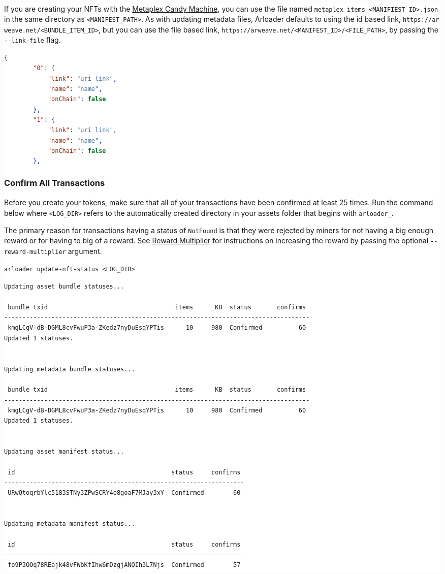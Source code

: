 If you are creating your NFTs with the [Metaplex Candy Machine](https://docs.metaplex.com/candy-machine-v2/introduction), you can use the file named `metaplex_items_<MANIFIEST_ID>.json` in the same directory as `<MANIFEST_PATH>`. As with updating metadata files, Arloader defaults to using the id based link, `https://arweave.net/<BUNDLE_ITEM_ID>`, but you can use the file based link, `https://arweave.net/<MANIFEST_ID>/<FILE_PATH>`, by passing the `--link-file` flag.

```json
{
        "0": {
            "link": "uri link",
            "name": "name",
            "onChain": false
        },
        "1": {
            "link": "uri link",
            "name": "name",
            "onChain": false
        },
```

### Confirm All Transactions

Before you create your tokens, make sure that all of your transactions have been confirmed at least 25 times. Run the command below where `<LOG_DIR>` refers to the automatically created directory in your assets folder that begins with `arloader_`.

The primary reason for transactions having a status of `NotFound` is that they were rejected by miners for not having a big enough reward or for having to big of a reward. See [Reward Multiplier](#reward-multiplier) for instructions on increasing the reward by passing the optional `--reward-multiplier` argument.

```
arloader update-nft-status <LOG_DIR>
```

```
Updating asset bundle statuses...

 bundle txid                                   items      KB  status       confirms
------------------------------------------------------------------------------------
 kmgLCgV-dB-DGML8cvFwuP3a-ZKedz7nyDuEsqYPTis      10     980  Confirmed          60
Updated 1 statuses.


Updating metadata bundle statuses...

 bundle txid                                   items      KB  status       confirms
------------------------------------------------------------------------------------
 kmgLCgV-dB-DGML8cvFwuP3a-ZKedz7nyDuEsqYPTis      10     980  Confirmed          60
Updated 1 statuses.


Updating asset manifest status...

 id                                           status     confirms
------------------------------------------------------------------
 URwQtoqrbYlc5183STNy3ZPwSCRY4o8goaF7MJay3xY  Confirmed        60


Updating metadata manifest status...

 id                                           status     confirms
------------------------------------------------------------------
 fo9P3OOq78REajk48vFWbKfIhw6mDzgjANQIh3L7Njs  Confirmed        57
```
